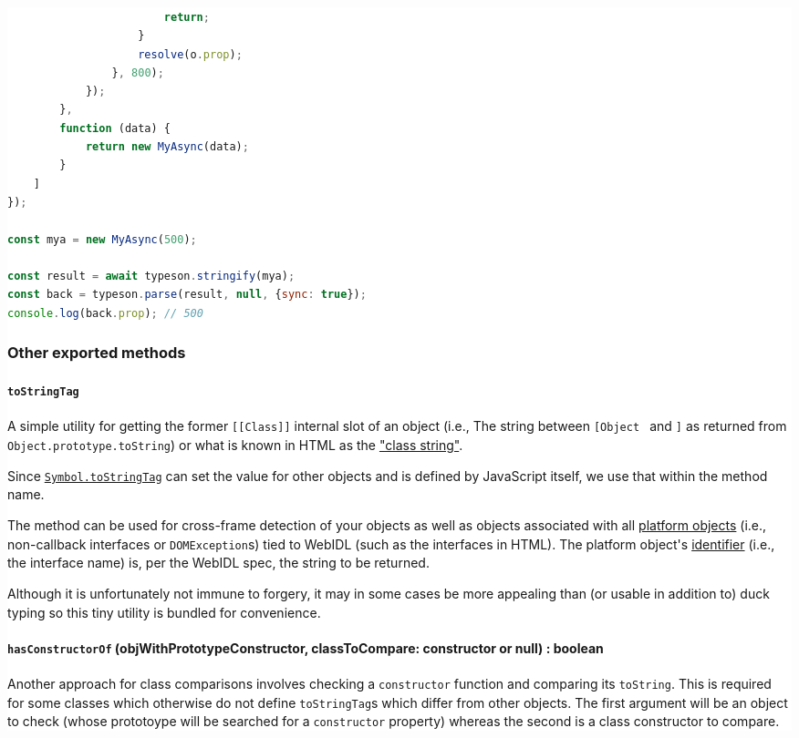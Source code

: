 ```js
                        return;
                    }
                    resolve(o.prop);
                }, 800);
            });
        },
        function (data) {
            return new MyAsync(data);
        }
    ]
});

const mya = new MyAsync(500);

const result = await typeson.stringify(mya);
const back = typeson.parse(result, null, {sync: true});
console.log(back.prop); // 500
```

### Other exported methods

#### `toStringTag`

A simple utility for getting the former ``[[Class]]`` internal slot of an object
(i.e., The string between `[Object ` and `]` as returned from
`Object.prototype.toString`) or what is known in HTML as the ["class string"](https://heycam.github.io/webidl/#dfn-class-string).

Since [`Symbol.toStringTag`](https://developer.mozilla.org/en-US/docs/Web/JavaScript/Reference/Global_Objects/Symbol/toStringTag)
can set the value for other objects and is defined by JavaScript itself, we
use that within the method name.

The method can be used for cross-frame detection of your objects as well
as objects associated with all
[platform objects](https://heycam.github.io/webidl/#idl-objects)
(i.e., non-callback interfaces or `DOMException`s) tied to WebIDL
(such as the interfaces in HTML). The platform object's [identifier](https://heycam.github.io/webidl/#es-platform-objects) (i.e., the
interface name) is, per the WebIDL spec, the string to be returned.

Although it is unfortunately not immune to forgery, it may in some
cases be more appealing than (or usable in addition to) duck typing
so this tiny utility is bundled for convenience.

#### `hasConstructorOf` (objWithPrototypeConstructor, classToCompare: constructor or null) : boolean

Another approach for class comparisons involves checking a `constructor`
function and comparing its `toString`. This is required for some classes
which otherwise do not define `toStringTag`s which differ from other
objects. The first argument will be an object to check (whose prototoype
will be searched for a `constructor` property) whereas the second is a
class constructor to compare.
